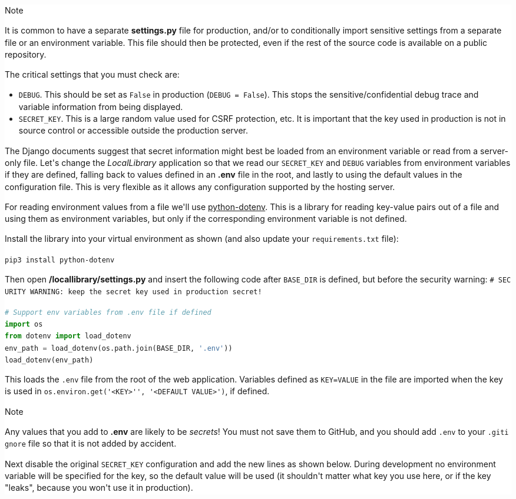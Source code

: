 > [!NOTE]
> It is common to have a separate **settings.py** file for production, and/or to conditionally import sensitive settings from a separate file or an environment variable. This file should then be protected, even if the rest of the source code is available on a public repository.

The critical settings that you must check are:

- `DEBUG`. This should be set as `False` in production (`DEBUG = False`). This stops the sensitive/confidential debug trace and variable information from being displayed.
- `SECRET_KEY`. This is a large random value used for CSRF protection, etc. It is important that the key used in production is not in source control or accessible outside the production server.

The Django documents suggest that secret information might best be loaded from an environment variable or read from a server-only file.
Let's change the _LocalLibrary_ application so that we read our `SECRET_KEY` and `DEBUG` variables from environment variables if they are defined, falling back to values defined in an **.env** file in the root, and lastly to using the default values in the configuration file.
This is very flexible as it allows any configuration supported by the hosting server.

For reading environment values from a file we'll use [python-dotenv](https://pypi.org/project/python-dotenv/).
This is a library for reading key-value pairs out of a file and using them as environment variables, but only if the corresponding environment variable is not defined.

Install the library into your virtual environment as shown (and also update your `requirements.txt` file):

```bash
pip3 install python-dotenv
```

Then open **/locallibrary/settings.py** and insert the following code after `BASE_DIR` is defined, but before the security warning: `# SECURITY WARNING: keep the secret key used in production secret!`

```py
# Support env variables from .env file if defined
import os
from dotenv import load_dotenv
env_path = load_dotenv(os.path.join(BASE_DIR, '.env'))
load_dotenv(env_path)
```

This loads the `.env` file from the root of the web application.
Variables defined as `KEY=VALUE` in the file are imported when the key is used in `os.environ.get('<KEY>'', '<DEFAULT VALUE>')`, if defined.

> [!NOTE]
> Any values that you add to **.env** are likely to be _secrets_!
> You must not save them to GitHub, and you should add `.env` to your `.gitignore` file so that it is not added by accident.

Next disable the original `SECRET_KEY` configuration and add the new lines as shown below.
During development no environment variable will be specified for the key, so the default value will be used (it shouldn't matter what key you use here, or if the key "leaks", because you won't use it in production).
